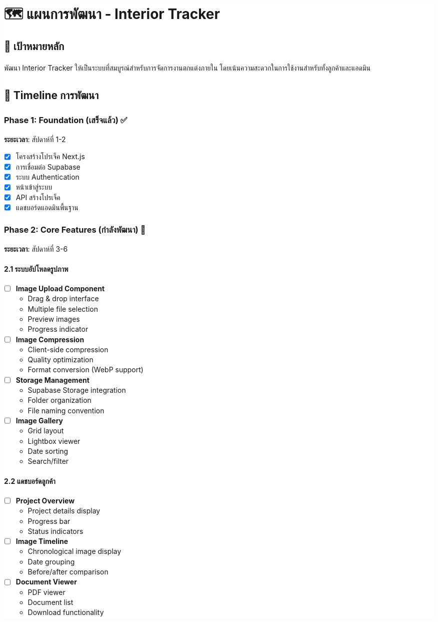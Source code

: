 # 🗺️ แผนการพัฒนา - Interior Tracker

## 🎯 เป้าหมายหลัก

พัฒนา Interior Tracker ให้เป็นระบบที่สมบูรณ์สำหรับการจัดการงานตกแต่งภายใน โดยเน้นความสะดวกในการใช้งานสำหรับทั้งลูกค้าและแอดมิน

## 📅 Timeline การพัฒนา

### Phase 1: Foundation (เสร็จแล้ว) ✅
**ระยะเวลา**: สัปดาห์ที่ 1-2
- [x] โครงสร้างโปรเจ็ค Next.js
- [x] การเชื่อมต่อ Supabase
- [x] ระบบ Authentication
- [x] หน้าเข้าสู่ระบบ
- [x] API สร้างโปรเจ็ค
- [x] แดชบอร์ดแอดมินพื้นฐาน

### Phase 2: Core Features (กำลังพัฒนา) 🔄
**ระยะเวลา**: สัปดาห์ที่ 3-6

#### 2.1 ระบบอัปโหลดรูปภาพ
- [ ] **Image Upload Component**
  - Drag & drop interface
  - Multiple file selection
  - Preview images
  - Progress indicator
- [ ] **Image Compression**
  - Client-side compression
  - Quality optimization
  - Format conversion (WebP support)
- [ ] **Storage Management**
  - Supabase Storage integration
  - Folder organization
  - File naming convention
- [ ] **Image Gallery**
  - Grid layout
  - Lightbox viewer
  - Date sorting
  - Search/filter

#### 2.2 แดชบอร์ดลูกค้า
- [ ] **Project Overview**
  - Project details display
  - Progress bar
  - Status indicators
- [ ] **Image Timeline**
  - Chronological image display
  - Date grouping
  - Before/after comparison
- [ ] **Document Viewer**
  - PDF viewer
  - Document list
  - Download functionality

